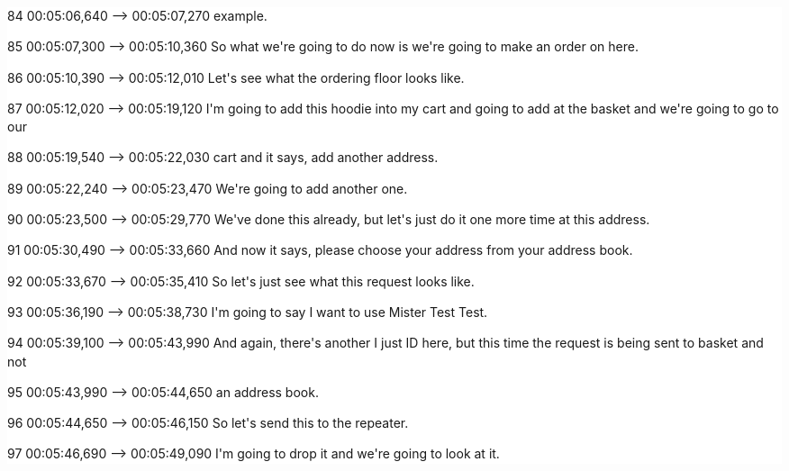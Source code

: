84
00:05:06,640 --> 00:05:07,270
example.

85
00:05:07,300 --> 00:05:10,360
So what we're going to do now is we're going to make an order on here.

86
00:05:10,390 --> 00:05:12,010
Let's see what the ordering floor looks like.

87
00:05:12,020 --> 00:05:19,120
I'm going to add this hoodie into my cart and going to add at the basket and we're going to go to our

88
00:05:19,540 --> 00:05:22,030
cart and it says, add another address.

89
00:05:22,240 --> 00:05:23,470
We're going to add another one.

90
00:05:23,500 --> 00:05:29,770
We've done this already, but let's just do it one more time at this address.

91
00:05:30,490 --> 00:05:33,660
And now it says, please choose your address from your address book.

92
00:05:33,670 --> 00:05:35,410
So let's just see what this request looks like.

93
00:05:36,190 --> 00:05:38,730
I'm going to say I want to use Mister Test Test.

94
00:05:39,100 --> 00:05:43,990
And again, there's another I just ID here, but this time the request is being sent to basket and not

95
00:05:43,990 --> 00:05:44,650
an address book.

96
00:05:44,650 --> 00:05:46,150
So let's send this to the repeater.

97
00:05:46,690 --> 00:05:49,090
I'm going to drop it and we're going to look at it.
